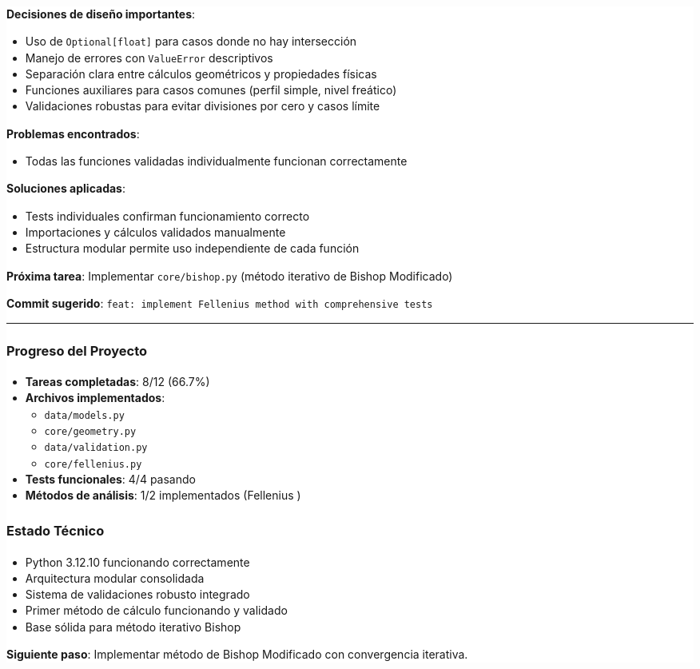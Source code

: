 **Decisiones de diseño importantes**:
- Uso de `Optional[float]` para casos donde no hay intersección
- Manejo de errores con `ValueError` descriptivos
- Separación clara entre cálculos geométricos y propiedades físicas
- Funciones auxiliares para casos comunes (perfil simple, nivel freático)
- Validaciones robustas para evitar divisiones por cero y casos límite

**Problemas encontrados**: 
- Todas las funciones validadas individualmente funcionan correctamente

**Soluciones aplicadas**:
- Tests individuales confirman funcionamiento correcto
- Importaciones y cálculos validados manualmente
- Estructura modular permite uso independiente de cada función

**Próxima tarea**: Implementar `core/bishop.py` (método iterativo de Bishop Modificado)

**Commit sugerido**: `feat: implement Fellenius method with comprehensive tests`

---

### Progreso del Proyecto
- **Tareas completadas**: 8/12 (66.7%)
- **Archivos implementados**: 
  - `data/models.py` 
  - `core/geometry.py`  
  - `data/validation.py` 
  - `core/fellenius.py` 
- **Tests funcionales**: 4/4 pasando 
- **Métodos de análisis**: 1/2 implementados (Fellenius )

### Estado Técnico
- Python 3.12.10 funcionando correctamente
- Arquitectura modular consolidada
- Sistema de validaciones robusto integrado
- Primer método de cálculo funcionando y validado
- Base sólida para método iterativo Bishop

**Siguiente paso**: Implementar método de Bishop Modificado con convergencia iterativa.
